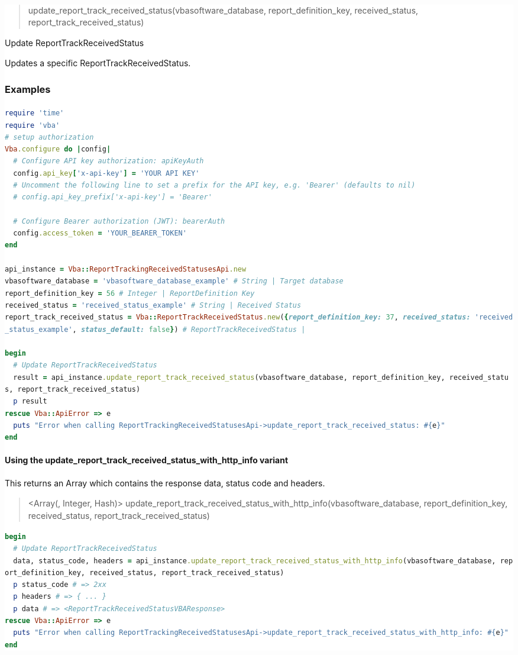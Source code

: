 > <ReportTrackReceivedStatusVBAResponse> update_report_track_received_status(vbasoftware_database, report_definition_key, received_status, report_track_received_status)

Update ReportTrackReceivedStatus

Updates a specific ReportTrackReceivedStatus.

### Examples

```ruby
require 'time'
require 'vba'
# setup authorization
Vba.configure do |config|
  # Configure API key authorization: apiKeyAuth
  config.api_key['x-api-key'] = 'YOUR API KEY'
  # Uncomment the following line to set a prefix for the API key, e.g. 'Bearer' (defaults to nil)
  # config.api_key_prefix['x-api-key'] = 'Bearer'

  # Configure Bearer authorization (JWT): bearerAuth
  config.access_token = 'YOUR_BEARER_TOKEN'
end

api_instance = Vba::ReportTrackingReceivedStatusesApi.new
vbasoftware_database = 'vbasoftware_database_example' # String | Target database
report_definition_key = 56 # Integer | ReportDefinition Key
received_status = 'received_status_example' # String | Received Status
report_track_received_status = Vba::ReportTrackReceivedStatus.new({report_definition_key: 37, received_status: 'received_status_example', status_default: false}) # ReportTrackReceivedStatus | 

begin
  # Update ReportTrackReceivedStatus
  result = api_instance.update_report_track_received_status(vbasoftware_database, report_definition_key, received_status, report_track_received_status)
  p result
rescue Vba::ApiError => e
  puts "Error when calling ReportTrackingReceivedStatusesApi->update_report_track_received_status: #{e}"
end
```

#### Using the update_report_track_received_status_with_http_info variant

This returns an Array which contains the response data, status code and headers.

> <Array(<ReportTrackReceivedStatusVBAResponse>, Integer, Hash)> update_report_track_received_status_with_http_info(vbasoftware_database, report_definition_key, received_status, report_track_received_status)

```ruby
begin
  # Update ReportTrackReceivedStatus
  data, status_code, headers = api_instance.update_report_track_received_status_with_http_info(vbasoftware_database, report_definition_key, received_status, report_track_received_status)
  p status_code # => 2xx
  p headers # => { ... }
  p data # => <ReportTrackReceivedStatusVBAResponse>
rescue Vba::ApiError => e
  puts "Error when calling ReportTrackingReceivedStatusesApi->update_report_track_received_status_with_http_info: #{e}"
end
```
